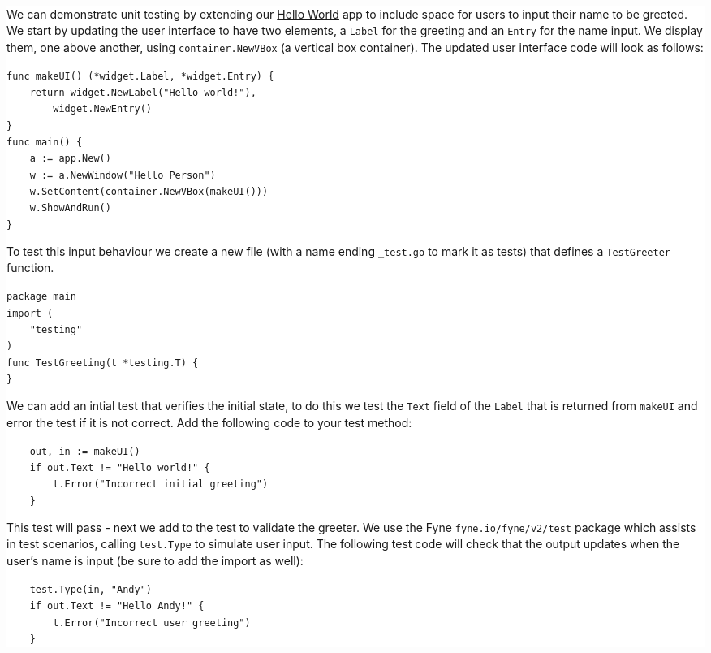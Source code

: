 We can demonstrate unit testing by extending our [Hello World](/started/hello) app to include space for users to input their name to be greeted. We start by updating the user interface to have two elements, a `Label` for the greeting and an `Entry` for the name input. We display them, one above another, using `container.NewVBox` (a vertical box container). The updated user interface code will look as follows:

```
func makeUI() (*widget.Label, *widget.Entry) {
	return widget.NewLabel("Hello world!"),
		widget.NewEntry()
}
func main() {
	a := app.New()
	w := a.NewWindow("Hello Person")
	w.SetContent(container.NewVBox(makeUI()))
	w.ShowAndRun()
}

```

To test this input behaviour we create a new file (with a name ending `_test.go` to mark it as tests) that defines a `TestGreeter` function.

```
package main
import (
	"testing"
)
func TestGreeting(t *testing.T) {
}

```

We can add an intial test that verifies the initial state, to do this we test the `Text` field of the `Label` that is returned from `makeUI` and error the test if it is not correct. Add the following code to your test method:

```
	out, in := makeUI()
	if out.Text != "Hello world!" {
		t.Error("Incorrect initial greeting")
	}

```

This test will pass - next we add to the test to validate the greeter. We use the Fyne `fyne.io/fyne/v2/test` package which assists in test scenarios, calling `test.Type` to simulate user input. The following test code will check that the output updates when the user’s name is input (be sure to add the import as well):

```
	test.Type(in, "Andy")
	if out.Text != "Hello Andy!" {
		t.Error("Incorrect user greeting")
	}

```

